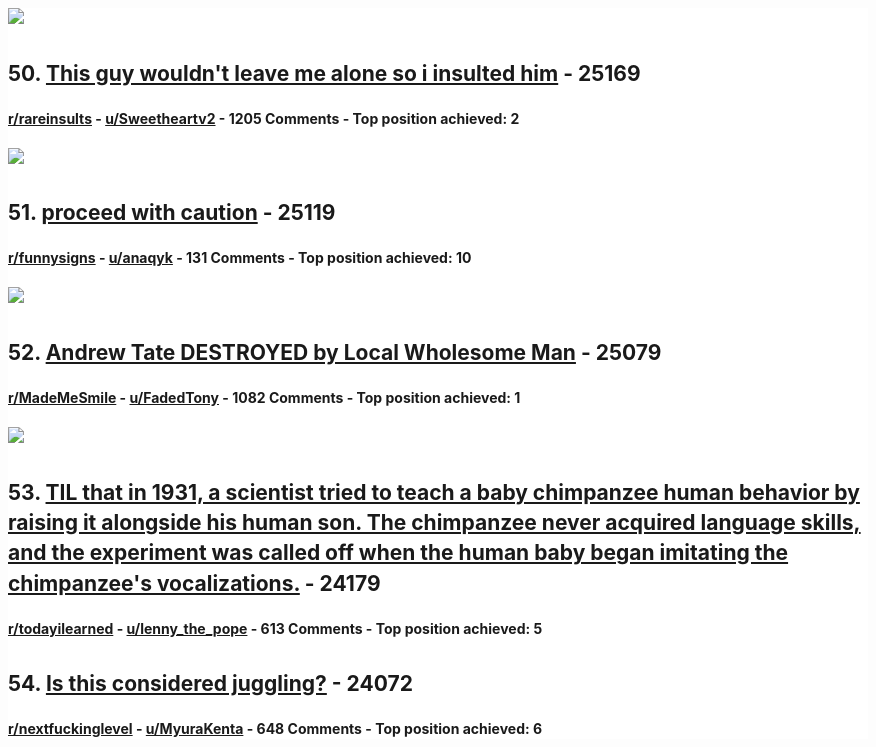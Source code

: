 <a href="https://i.redd.it/6hp5dsnoy88a1.jpg"><img src="https://b.thumbs.redditmedia.com/mldyQg16sRkXLkZ75OqUqYaqynCOcaIievVHiN6lnPE.jpg"></img></a>

## 50. [This guy wouldn't leave me alone so i insulted him](http://reddit.com/r/rareinsults/comments/zvus5d/this_guy_wouldnt_leave_me_alone_so_i_insulted_him/) - 25169
#### [r/rareinsults](http://reddit.com/r/rareinsults) - [u/Sweetheartv2](http://reddit.com/u/Sweetheartv2) - 1205 Comments - Top position achieved: 2

<a href="https://i.redd.it/csh91sfi5c8a1.jpg"><img src="https://a.thumbs.redditmedia.com/-TkJVx1xHFZcyE2mW_Kt6lyiiWBcXsEETfzMq5lkmJ8.jpg"></img></a>

## 51. [proceed with caution](http://reddit.com/r/funnysigns/comments/zvupj0/proceed_with_caution/) - 25119
#### [r/funnysigns](http://reddit.com/r/funnysigns) - [u/anaqyk](http://reddit.com/u/anaqyk) - 131 Comments - Top position achieved: 10

<a href="https://i.redd.it/z5izg4ew4c8a1.jpg"><img src="https://b.thumbs.redditmedia.com/0H9g8s6U1wTgbmAD0i9IES-X9pPtj1IiMe59R6IunVA.jpg"></img></a>

## 52. [Andrew Tate DESTROYED by Local Wholesome Man](http://reddit.com/r/MadeMeSmile/comments/zw3u9h/andrew_tate_destroyed_by_local_wholesome_man/) - 25079
#### [r/MadeMeSmile](http://reddit.com/r/MadeMeSmile) - [u/FadedTony](http://reddit.com/u/FadedTony) - 1082 Comments - Top position achieved: 1

<a href="https://i.redd.it/phgj20d65e8a1.jpg"><img src="https://b.thumbs.redditmedia.com/KGYbH3pLKFd35zCkIvTS5DexUlNhO_wzZW1RfcCquyE.jpg"></img></a>

## 53. [TIL that in 1931, a scientist tried to teach a baby chimpanzee human behavior by raising it alongside his human son. The chimpanzee never acquired language skills, and the experiment was called off when the human baby began imitating the chimpanzee's vocalizations.](http://reddit.com/r/todayilearned/comments/zvcwtf/til_that_in_1931_a_scientist_tried_to_teach_a/) - 24179
#### [r/todayilearned](http://reddit.com/r/todayilearned) - [u/lenny_the_pope](http://reddit.com/u/lenny_the_pope) - 613 Comments - Top position achieved: 5

## 54. [Is this considered juggling?](http://reddit.com/r/nextfuckinglevel/comments/zviszn/is_this_considered_juggling/) - 24072
#### [r/nextfuckinglevel](http://reddit.com/r/nextfuckinglevel) - [u/MyuraKenta](http://reddit.com/u/MyuraKenta) - 648 Comments - Top position achieved: 6
